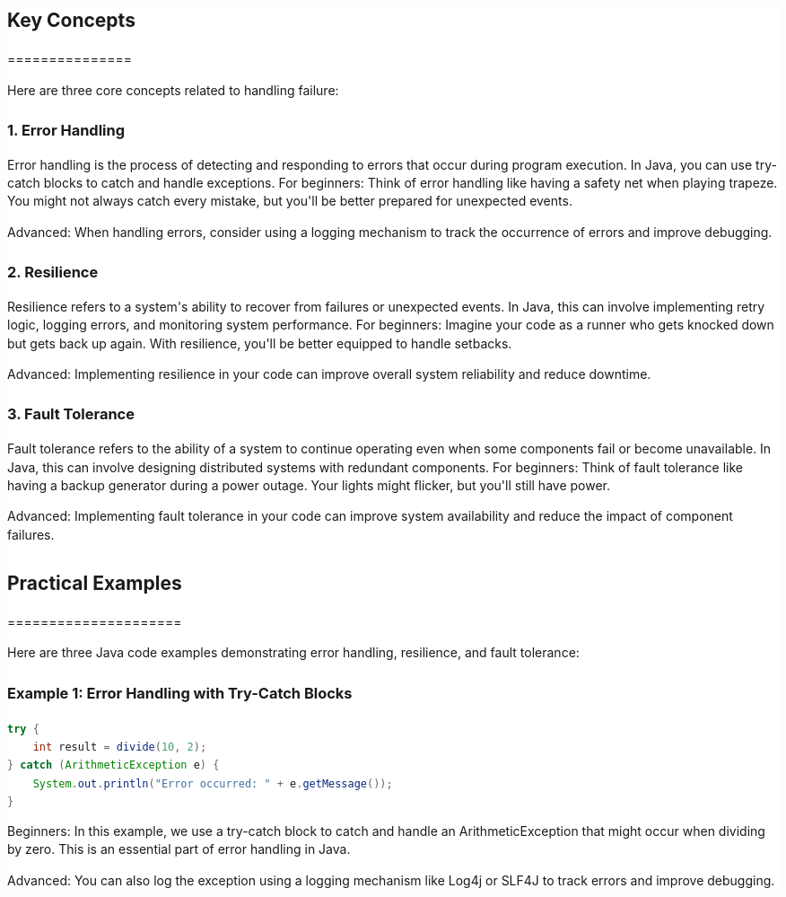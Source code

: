 ## Key Concepts
===============

Here are three core concepts related to handling failure:

### 1. Error Handling
Error handling is the process of detecting and responding to errors that occur during program execution. In Java, you can use try-catch blocks to catch and handle exceptions.
For beginners: Think of error handling like having a safety net when playing trapeze. You might not always catch every mistake, but you'll be better prepared for unexpected events.

Advanced: When handling errors, consider using a logging mechanism to track the occurrence of errors and improve debugging.

### 2. Resilience
Resilience refers to a system's ability to recover from failures or unexpected events. In Java, this can involve implementing retry logic, logging errors, and monitoring system performance.
For beginners: Imagine your code as a runner who gets knocked down but gets back up again. With resilience, you'll be better equipped to handle setbacks.

Advanced: Implementing resilience in your code can improve overall system reliability and reduce downtime.

### 3. Fault Tolerance
Fault tolerance refers to the ability of a system to continue operating even when some components fail or become unavailable. In Java, this can involve designing distributed systems with redundant components.
For beginners: Think of fault tolerance like having a backup generator during a power outage. Your lights might flicker, but you'll still have power.

Advanced: Implementing fault tolerance in your code can improve system availability and reduce the impact of component failures.

## Practical Examples
=====================

Here are three Java code examples demonstrating error handling, resilience, and fault tolerance:

### Example 1: Error Handling with Try-Catch Blocks
```java
try {
    int result = divide(10, 2);
} catch (ArithmeticException e) {
    System.out.println("Error occurred: " + e.getMessage());
}
```

Beginners: In this example, we use a try-catch block to catch and handle an ArithmeticException that might occur when dividing by zero. This is an essential part of error handling in Java.

Advanced: You can also log the exception using a logging mechanism like Log4j or SLF4J to track errors and improve debugging.
